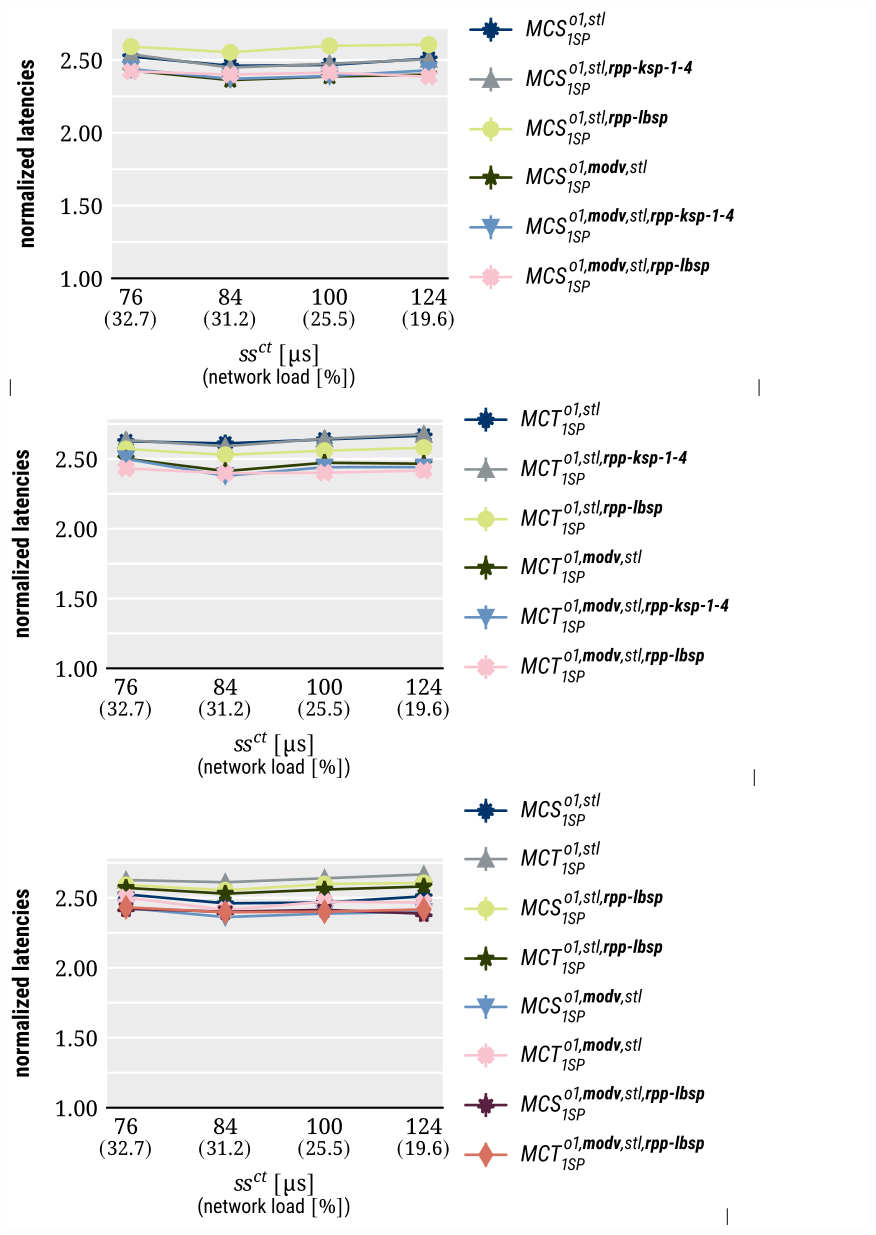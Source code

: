 |![['fattree']_ts[16]_fc[70]_fs[1500]_lf[3]](mcs/TC-LL_['fattree']_ts[16]_fc[70]_fs[1500]_lf[3]__l_lt_norm_leg-r1_1.1x1.1.svg "['fattree']_ts[16]_fc[70]_fs[1500]_lf[3]")|![['fattree']_ts[16]_fc[70]_fs[1500]_lf[3]](mct/TC-LL_['fattree']_ts[16]_fc[70]_fs[1500]_lf[3]__l_lt_norm_leg-r1_1.1x1.1.svg "['fattree']_ts[16]_fc[70]_fs[1500]_lf[3]")|![['fattree']_ts[16]_fc[70]_fs[1500]_lf[3]](mix/TC-LL_['fattree']_ts[16]_fc[70]_fs[1500]_lf[3]__l_lt_norm_leg-r1_1.1x1.1.svg "['fattree']_ts[16]_fc[70]_fs[1500]_lf[3]")|